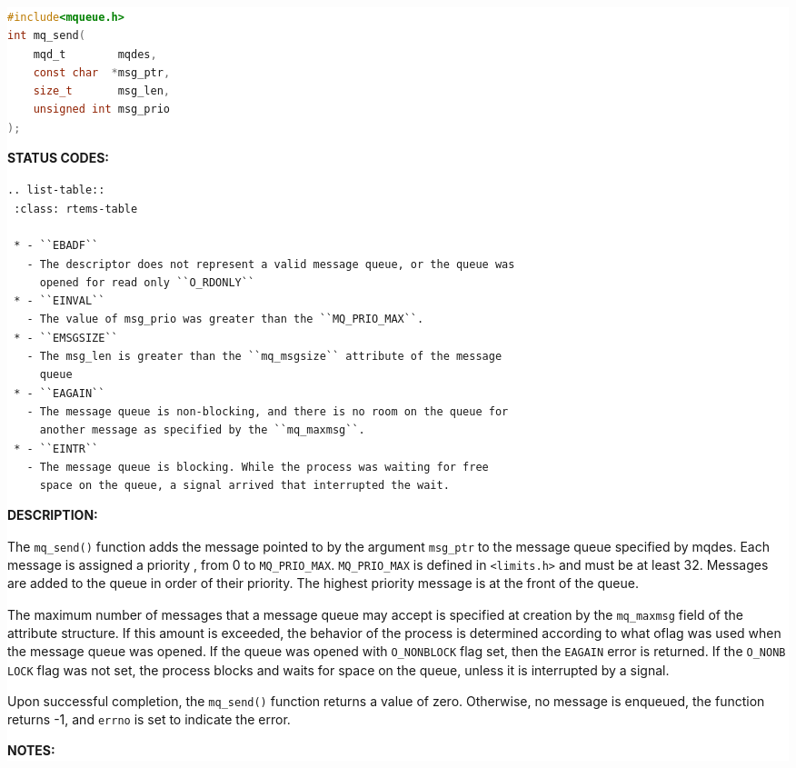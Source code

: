 ```c
#include<mqueue.h>
int mq_send(
    mqd_t        mqdes,
    const char  *msg_ptr,
    size_t       msg_len,
    unsigned int msg_prio
);
```

**STATUS CODES:**

```{eval-rst}
.. list-table::
 :class: rtems-table

 * - ``EBADF``
   - The descriptor does not represent a valid message queue, or the queue was
     opened for read only ``O_RDONLY``
 * - ``EINVAL``
   - The value of msg_prio was greater than the ``MQ_PRIO_MAX``.
 * - ``EMSGSIZE``
   - The msg_len is greater than the ``mq_msgsize`` attribute of the message
     queue
 * - ``EAGAIN``
   - The message queue is non-blocking, and there is no room on the queue for
     another message as specified by the ``mq_maxmsg``.
 * - ``EINTR``
   - The message queue is blocking. While the process was waiting for free
     space on the queue, a signal arrived that interrupted the wait.
```

**DESCRIPTION:**

The `mq_send()` function adds the message pointed to by the argument
`msg_ptr` to the message queue specified by mqdes. Each message is assigned a
priority , from 0 to `MQ_PRIO_MAX`. `MQ_PRIO_MAX` is defined in
`<limits.h>` and must be at least 32. Messages are added to the queue in
order of their priority. The highest priority message is at the front of the
queue.

The maximum number of messages that a message queue may accept is specified at
creation by the `mq_maxmsg` field of the attribute structure. If this amount is
exceeded, the behavior of the process is determined according to what oflag was
used when the message queue was opened. If the queue was opened with `O_NONBLOCK`
flag set, then the `EAGAIN` error is returned. If the `O_NONBLOCK` flag was not
set, the process blocks and waits for space on the queue, unless it is
interrupted by a signal.

Upon successful completion, the `mq_send()` function returns a value of
zero. Otherwise, no message is enqueued, the function returns -1, and `errno`
is set to indicate the error.

**NOTES:**
